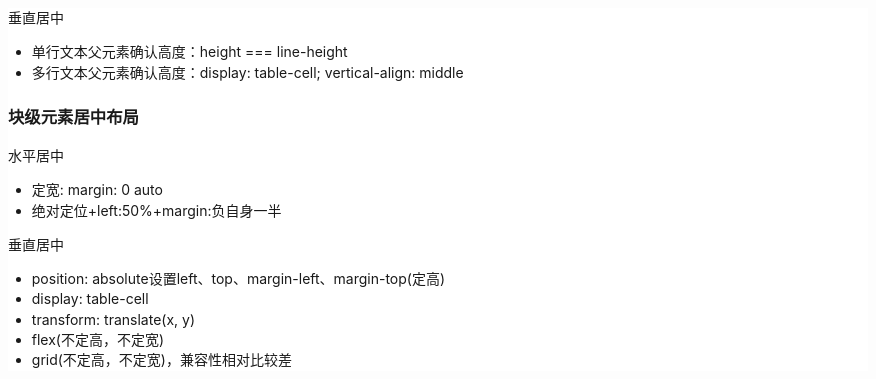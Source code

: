 垂直居中

* 单行文本父元素确认高度：height === line-height
* 多行文本父元素确认高度：display: table-cell; vertical-align: middle

### 块级元素居中布局

水平居中

* 定宽: margin: 0 auto
* 绝对定位+left:50%+margin:负自身一半

垂直居中

* position: absolute设置left、top、margin-left、margin-top(定高)
* display: table-cell
* transform: translate(x, y)
* flex(不定高，不定宽)
* grid(不定高，不定宽)，兼容性相对比较差
